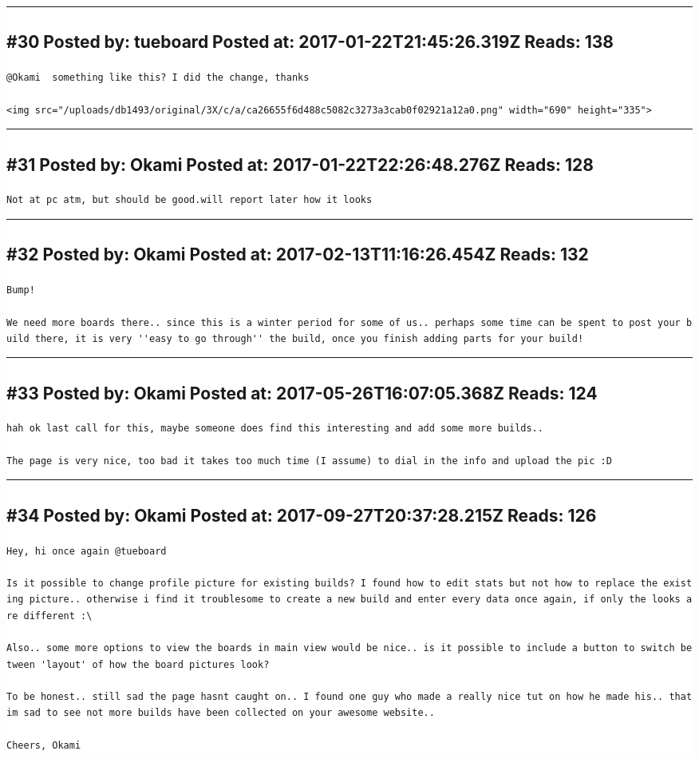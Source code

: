 ```
```

---
## \#30 Posted by: tueboard Posted at: 2017-01-22T21:45:26.319Z Reads: 138

```
@Okami  something like this? I did the change, thanks

<img src="/uploads/db1493/original/3X/c/a/ca26655f6d488c5082c3273a3cab0f02921a12a0.png" width="690" height="335">
```

---
## \#31 Posted by: Okami Posted at: 2017-01-22T22:26:48.276Z Reads: 128

```
Not at pc atm, but should be good.will report later how it looks
```

---
## \#32 Posted by: Okami Posted at: 2017-02-13T11:16:26.454Z Reads: 132

```
Bump!

We need more boards there.. since this is a winter period for some of us.. perhaps some time can be spent to post your build there, it is very ''easy to go through'' the build, once you finish adding parts for your build!
```

---
## \#33 Posted by: Okami Posted at: 2017-05-26T16:07:05.368Z Reads: 124

```
hah ok last call for this, maybe someone does find this interesting and add some more builds..

The page is very nice, too bad it takes too much time (I assume) to dial in the info and upload the pic :D
```

---
## \#34 Posted by: Okami Posted at: 2017-09-27T20:37:28.215Z Reads: 126

```
Hey, hi once again @tueboard

Is it possible to change profile picture for existing builds? I found how to edit stats but not how to replace the existing picture.. otherwise i find it troublesome to create a new build and enter every data once again, if only the looks are different :\

Also.. some more options to view the boards in main view would be nice.. is it possible to include a button to switch between 'layout' of how the board pictures look?

To be honest.. still sad the page hasnt caught on.. I found one guy who made a really nice tut on how he made his.. that im sad to see not more builds have been collected on your awesome website..

Cheers, Okami
```